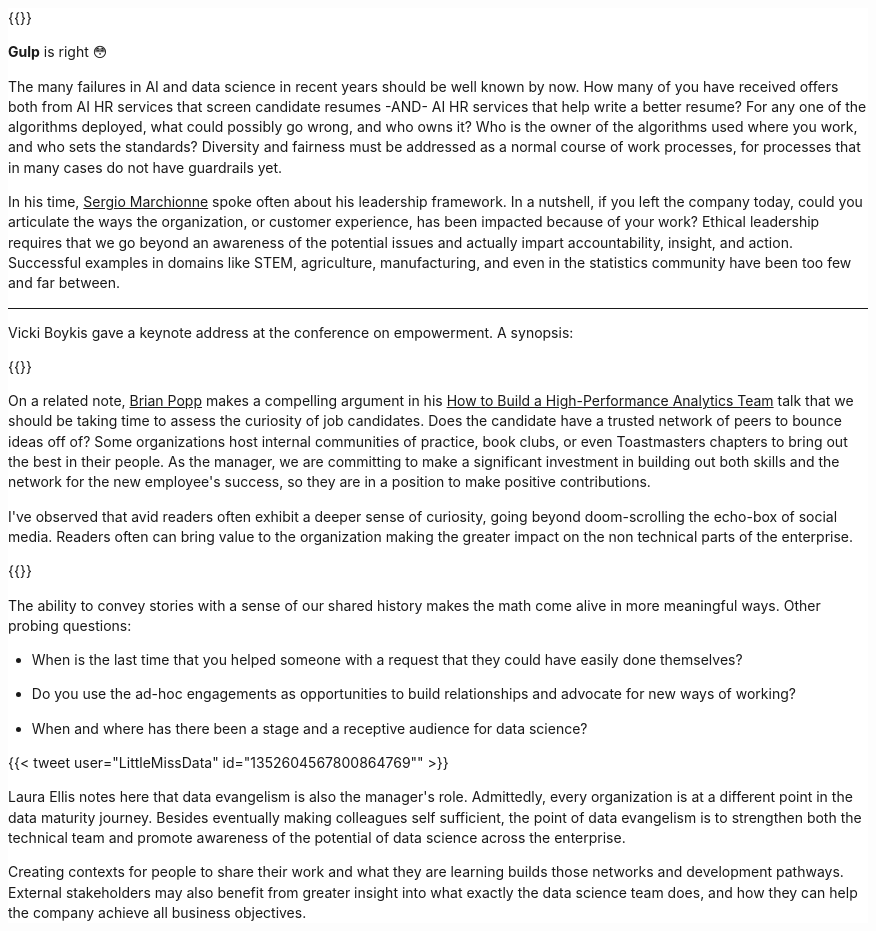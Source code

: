 {{<tweet user="hearthehearsay" id="1352072130184306689">}}

**Gulp** is right :flushed: 

The many failures in AI and data science in recent years should be well known by now. How many of you have received offers both from AI HR services that screen candidate resumes -AND- AI HR services that help write a better resume? For any one of the algorithms deployed, what could possibly go wrong, and who owns it? Who is the owner of the algorithms used where you work, and who sets the standards? Diversity and fairness must be addressed as a normal course of work processes, for processes that in many cases do not have guardrails yet.

In his time, [Sergio Marchionne](https://www.ft.com/content/6a813814-8ff3-11e8-b639-7680cedcc421) spoke often about his leadership framework. In a nutshell, if you left the company today, could you articulate the ways the organization, or customer experience, has been impacted because of your work? Ethical leadership requires that we go beyond an awareness of the potential issues and actually impart accountability, insight, and action. Successful examples in domains like STEM, agriculture, manufacturing, and even in the statistics community have been too few and far between.

----

Vicki Boykis gave a keynote address at the conference on empowerment. A synopsis:

{{<tweet user="jim_gruman" id="1352415527248023556">}}

On a related note, [Brian Popp](https://www.linkedin.com/in/brian-popp-mba/) makes a compelling argument in his [How to Build a High-Performance Analytics Team](https://www.meetup.com/St-Louis-Machine-Learning/events/275340419/) talk that we should be taking time to assess the curiosity of job candidates. Does the candidate have a trusted network of peers to bounce ideas off of? Some organizations host internal communities of practice, book clubs, or even Toastmasters chapters to bring out the best in their people. As the manager, we are committing to make a significant investment in building out both skills and the network for the new employee's success, so they are in a position to make positive contributions. 

I've observed that avid readers often exhibit a deeper sense of curiosity, going beyond doom-scrolling the echo-box of social media. Readers often can bring value to the organization making the greater impact on the non technical parts of the enterprise. 

{{<tweet user="MRAguy" id="1330449208600649730">}}

The ability to convey stories with a sense of our shared history makes the math come alive in more meaningful ways. Other probing questions:

- When is the last time that you helped someone with a request that they could have easily done themselves? 

- Do you use the ad-hoc engagements as opportunities to build relationships and advocate for new ways of working? 

- When and where has there been a stage and a receptive audience for data science?

{{< tweet user="LittleMissData" id="1352604567800864769"" >}}

Laura Ellis notes here that data evangelism is also the manager's role. Admittedly, every organization is at a different point in the data maturity journey. Besides eventually making colleagues self sufficient, the point of data evangelism is to strengthen both the technical team and promote awareness of the potential of data science across the enterprise.

Creating contexts for people to share their work and what they are learning builds those networks and development pathways. External stakeholders may also benefit from greater insight into what exactly the data science team does, and how they can help the company achieve all business objectives.
